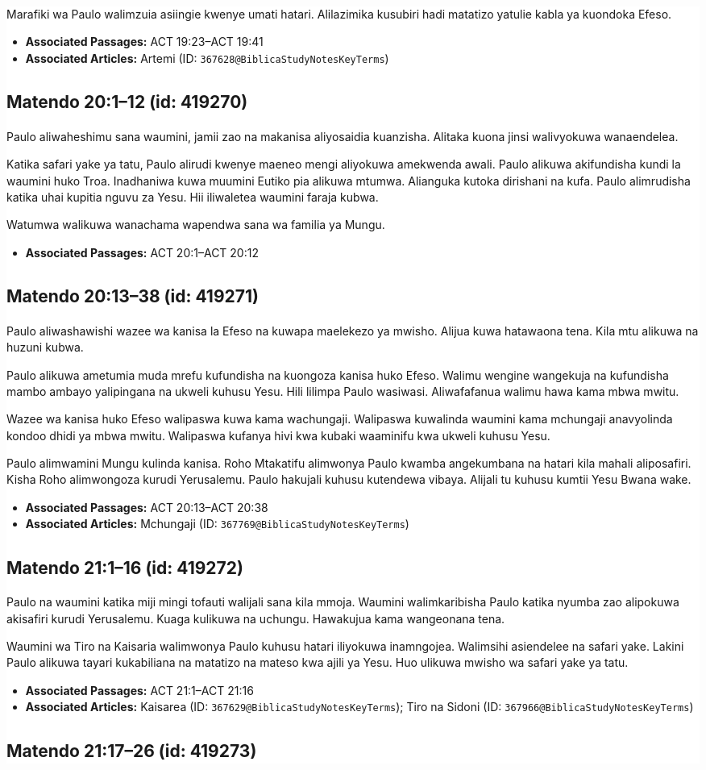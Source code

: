 Marafiki wa Paulo walimzuia asiingie kwenye umati hatari. Alilazimika kusubiri hadi matatizo yatulie kabla ya kuondoka Efeso.

* **Associated Passages:** ACT 19:23–ACT 19:41
* **Associated Articles:** Artemi (ID: `367628@BiblicaStudyNotesKeyTerms`)

## Matendo 20:1–12 (id: 419270)

Paulo aliwaheshimu sana waumini, jamii zao na makanisa aliyosaidia kuanzisha. Alitaka kuona jinsi walivyokuwa wanaendelea.

Katika safari yake ya tatu, Paulo alirudi kwenye maeneo mengi aliyokuwa amekwenda awali. Paulo alikuwa akifundisha kundi la waumini huko Troa. Inadhaniwa kuwa muumini Eutiko pia alikuwa mtumwa. Alianguka kutoka dirishani na kufa. Paulo alimrudisha katika uhai kupitia nguvu za Yesu. Hii iliwaletea waumini faraja kubwa.

Watumwa walikuwa wanachama wapendwa sana wa familia ya Mungu.

* **Associated Passages:** ACT 20:1–ACT 20:12

## Matendo 20:13–38 (id: 419271)

Paulo aliwashawishi wazee wa kanisa la Efeso na kuwapa maelekezo ya mwisho. Alijua kuwa hatawaona tena. Kila mtu alikuwa na huzuni kubwa.

Paulo alikuwa ametumia muda mrefu kufundisha na kuongoza kanisa huko Efeso. Walimu wengine wangekuja na kufundisha mambo ambayo yalipingana na ukweli kuhusu Yesu. Hili lilimpa Paulo wasiwasi. Aliwafafanua walimu hawa kama mbwa mwitu.

Wazee wa kanisa huko Efeso walipaswa kuwa kama wachungaji. Walipaswa kuwalinda waumini kama mchungaji anavyolinda kondoo dhidi ya mbwa mwitu. Walipaswa kufanya hivi kwa kubaki waaminifu kwa ukweli kuhusu Yesu.

Paulo alimwamini Mungu kulinda kanisa. Roho Mtakatifu alimwonya Paulo kwamba angekumbana na hatari kila mahali aliposafiri. Kisha Roho alimwongoza kurudi Yerusalemu. Paulo hakujali kuhusu kutendewa vibaya. Alijali tu kuhusu kumtii Yesu Bwana wake.

* **Associated Passages:** ACT 20:13–ACT 20:38
* **Associated Articles:** Mchungaji (ID: `367769@BiblicaStudyNotesKeyTerms`)

## Matendo 21:1–16 (id: 419272)

Paulo na waumini katika miji mingi tofauti walijali sana kila mmoja. Waumini walimkaribisha Paulo katika nyumba zao alipokuwa akisafiri kurudi Yerusalemu. Kuaga kulikuwa na uchungu. Hawakujua kama wangeonana tena.

Waumini wa Tiro na Kaisaria walimwonya Paulo kuhusu hatari iliyokuwa inamngojea. Walimsihi asiendelee na safari yake. Lakini Paulo alikuwa tayari kukabiliana na matatizo na mateso kwa ajili ya Yesu. Huo ulikuwa mwisho wa safari yake ya tatu.

* **Associated Passages:** ACT 21:1–ACT 21:16
* **Associated Articles:** Kaisarea (ID: `367629@BiblicaStudyNotesKeyTerms`); Tiro na Sidoni (ID: `367966@BiblicaStudyNotesKeyTerms`)

## Matendo 21:17–26 (id: 419273)
